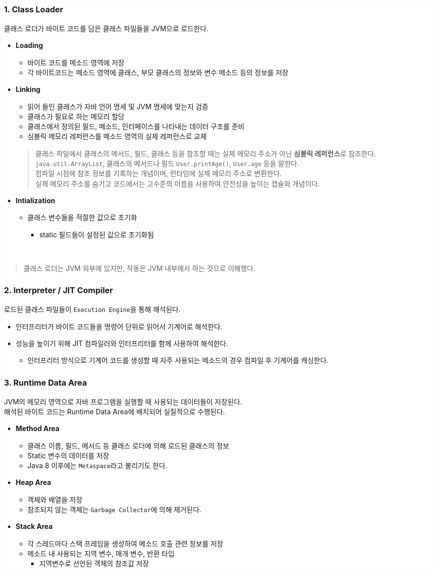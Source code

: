 ### 1. Class Loader

클래스 로더가 바이트 코드를 담은 클래스 파일들을 JVM으로 로드한다.

- **Loading**

    - 바이트 코드를 메소드 영역에 저장
    - 각 바이트코드는 메소드 영역에 클래스, 부모 클래스의 정보와 변수 메소드 등의 정보를 저장

- **Linking**

    - 읽어 들인 클래스가 자바 언어 명세 및 JVM 명세에 맞는지 검증
    - 클래스가 필요로 하는 메모리 할당
    - 클래스에서 정의된 필드, 메소드, 인터페이스를 나타내는 데이터 구조를 준비
    - 심볼릭 메모리 레퍼런스를 메소드 영역의 실제 레퍼런스로 교체

    > 클래스 파일에서 클래스의 메서드, 필드, 클래스 등을 참조할 때는 실제 메모리 주소가 아닌 **심볼릭 레퍼런스**로 참조한다.  
    > `java.util.ArrayList`, 클래스의 메서드나 필드 `User.printAge()`, `User.age` 등을 말한다.  
    > 컴파일 시점에 참조 정보를 기록하는 개념이며, 런타임에 실제 메모리 주소로 변환한다.  
    > 실제 메모리 주소를 숨기고 코드에서는 고수준의 이름을 사용하여 안전성을 높이는 캡슐화 개념이다.

- **Intialization**

    - 클래스 변수들을 적절한 값으로 초기화
        
        - static 필드들이 설정된 값으로 초기화됨

<br>

> 클래스 로더는 JVM 외부에 있지만, 작동은 JVM 내부에서 하는 것으로 이해했다.

### 2. Interpreter / JIT Compiler

로드된 클래스 파일들이 `Execution Engine`을 통해 해석된다.

- 인터프리터가 바이트 코드들을 명령어 단위로 읽어서 기계어로 해석한다.

- 성능을 높이기 위해 JIT 컴파일러와 인터프리터를 함께 사용하여 해석한다.  
    - 인터프리터 방식으로 기계어 코드를 생성할 때 자주 사용되는 메소드의 경우 컴파일 후 기계어를 캐싱한다.

### 3. Runtime Data Area

JVM의 메모리 영역으로 자바 프로그램을 실행할 때 사용되는 데이터들이 저장된다.  
해석된 바이트 코드는 Runtime Data Area에 배치되어 실질적으로 수행된다.

- **Method Area**

    - 클래스 이름, 필드, 메서드 등 클래스 로더에 의해 로드된 클래스의 정보
    - Static 변수의 데이터를 저장
    - Java 8 이후에는 `Metaspace`라고 불리기도 한다.

- **Heap Area**

    - 객체와 배열을 저장
    - 참조되지 않는 객체는 `Garbage Collector`에 의해 제거된다.

- **Stack Area**

    - 각 스레드마다 스택 프레임을 생성하여 메소드 호출 관련 정보를 저장
    - 메소드 내 사용되는 지역 변수, 매개 변수, 반환 타입
        - 지역변수로 선언된 객체의 참조값 저장
